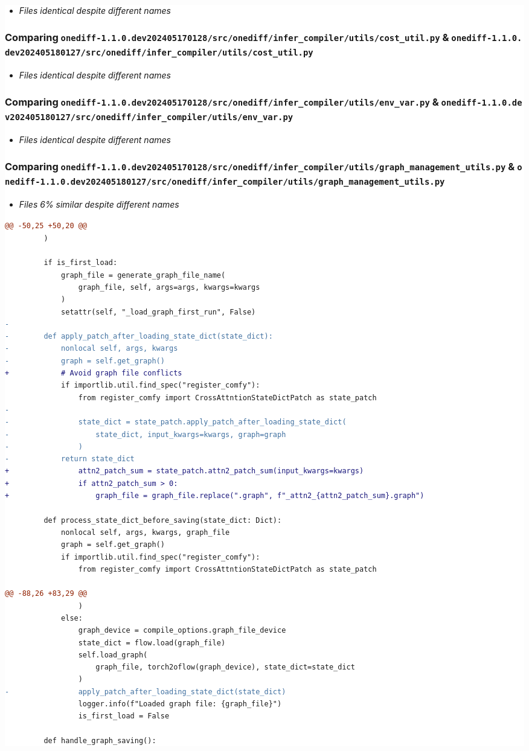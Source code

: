  * *Files identical despite different names*

### Comparing `onediff-1.1.0.dev202405170128/src/onediff/infer_compiler/utils/cost_util.py` & `onediff-1.1.0.dev202405180127/src/onediff/infer_compiler/utils/cost_util.py`

 * *Files identical despite different names*

### Comparing `onediff-1.1.0.dev202405170128/src/onediff/infer_compiler/utils/env_var.py` & `onediff-1.1.0.dev202405180127/src/onediff/infer_compiler/utils/env_var.py`

 * *Files identical despite different names*

### Comparing `onediff-1.1.0.dev202405170128/src/onediff/infer_compiler/utils/graph_management_utils.py` & `onediff-1.1.0.dev202405180127/src/onediff/infer_compiler/utils/graph_management_utils.py`

 * *Files 6% similar despite different names*

```diff
@@ -50,25 +50,20 @@
         )
 
         if is_first_load:
             graph_file = generate_graph_file_name(
                 graph_file, self, args=args, kwargs=kwargs
             )
             setattr(self, "_load_graph_first_run", False)
-
-        def apply_patch_after_loading_state_dict(state_dict):
-            nonlocal self, args, kwargs
-            graph = self.get_graph()
+            # Avoid graph file conflicts
             if importlib.util.find_spec("register_comfy"):
                 from register_comfy import CrossAttntionStateDictPatch as state_patch
-
-                state_dict = state_patch.apply_patch_after_loading_state_dict(
-                    state_dict, input_kwargs=kwargs, graph=graph
-                )
-            return state_dict
+                attn2_patch_sum = state_patch.attn2_patch_sum(input_kwargs=kwargs)
+                if attn2_patch_sum > 0:
+                    graph_file = graph_file.replace(".graph", f"_attn2_{attn2_patch_sum}.graph")
 
         def process_state_dict_before_saving(state_dict: Dict):
             nonlocal self, args, kwargs, graph_file
             graph = self.get_graph()
             if importlib.util.find_spec("register_comfy"):
                 from register_comfy import CrossAttntionStateDictPatch as state_patch
 
@@ -88,26 +83,29 @@
                 )
             else:
                 graph_device = compile_options.graph_file_device
                 state_dict = flow.load(graph_file)
                 self.load_graph(
                     graph_file, torch2oflow(graph_device), state_dict=state_dict
                 )
-                apply_patch_after_loading_state_dict(state_dict)
                 logger.info(f"Loaded graph file: {graph_file}")
                 is_first_load = False
 
         def handle_graph_saving():
```